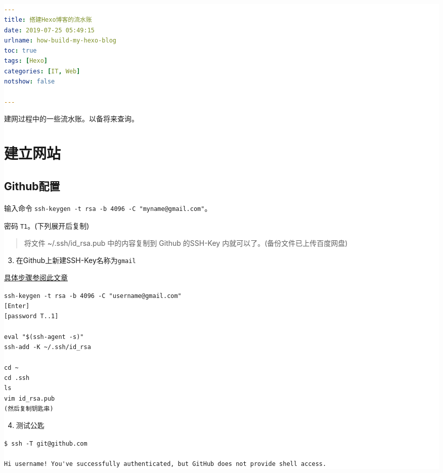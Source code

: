 ```yaml
---
title: 搭建Hexo博客的流水账
date: 2019-07-25 05:49:15
urlname: how-build-my-hexo-blog
toc: true
tags: [Hexo]
categories: [IT, Web]
notshow: false

---
```




建网过程中的一些流水账。以备将来查询。



# 建立网站

## Github配置

输入命令 `ssh-keygen -t rsa -b 4096 -C "myname@gmail.com"`。



密码 `T1`。(下列展开后复制)

> 将文件 ~/.ssh/id_rsa.pub 中的内容复制到 Github 的SSH-Key 内就可以了。(备份文件已上传百度网盘)

3. 在Github上新建SSH-Key名称为`gmail`

[具体步骤参阅此文章](https://gavinlee1.github.io/2017/02/25/十步之内轻松搞定-Hexo-GitHub搭建个人博客/)

```
ssh-keygen -t rsa -b 4096 -C "username@gmail.com"
[Enter]
[password T..1]

eval "$(ssh-agent -s)"
ssh-add -K ~/.ssh/id_rsa

cd ~
cd .ssh
ls
vim id_rsa.pub
(然后复制钥匙串)
```
4. 测试公匙

```
$ ssh -T git@github.com

Hi username! You've successfully authenticated, but GitHub does not provide shell access.
```


[^1]: [Hexo博客搭建全攻略(一):基于Hexo+Github环境搭建](https://blog.annieyu.com/posts/207737771.html)
[^2]: [Hexo博客搭建全攻略(二):NexT主题配置](https://blog.annieyu.com/posts/976961586.html)
[^3]: [Hexo博客搭建全攻略(三):三方服务集成](https://blog.annieyu.com/posts/1209152972.html)
[^4]: [Hexo博客搭建全攻略(四):高级应用](https://blog.annieyu.com/posts/3333782006.html)
[^5]: [Hexo博客搭建全攻略(五):基于Github Issue搭建评论系统](https://blog.annieyu.com/posts/a341668e.html)
[^6]: [Hexo博客搭建全攻略(六):博文图片处理](https://www.jianshu.com/p/2bb87ae49ff6)
[^7]: [十步之内轻松搞定 Hexo + GitHub搭建个人博客](https://gavinlee1.github.io/2017/02/25/%E5%8D%81%E6%AD%A5%E4%B9%8B%E5%86%85%E8%BD%BB%E6%9D%BE%E6%90%9E%E5%AE%9A-Hexo-GitHub%E6%90%AD%E5%BB%BA%E4%B8%AA%E4%BA%BA%E5%8D%9A%E5%AE%A2/) ​​
[^8]: [如何优雅的 隐藏博客](https://vanchchen.github.io/p/7587.html)
[^9]: [为 Hexo 博客添加隐藏文章 / 限定公开功能](https://blessing.studio/hexo-plugin-to-make-posts-sage-unlisted/)
[^10]: [Hexo 中文文档](https://hexo.io/zh-cn/docs/index.html)
[multipages]: ttp://chitanda.me/2015/11/03/multiple-git-pages-in-one-github-account/